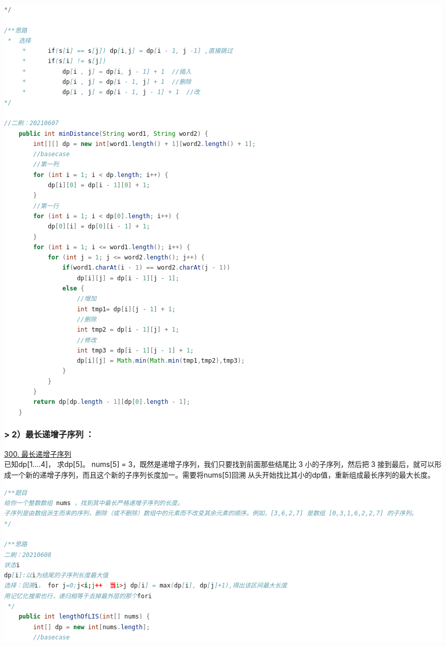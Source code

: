 ```java
*/

/**思路
 *  选择
     *      if(s[i] == s[j]) dp[i,j] = dp[i - 1, j -1] ,直接跳过
     *      if(s[i] != s[j])
     *          dp[i , j] = dp[i, j - 1] + 1  //插入
     *          dp[i , j] = dp[i - 1, j] + 1  //删除
     *          dp[i , j] = dp[i - 1, j - 1] + 1  //改
*/

//二刷：20210607
    public int minDistance(String word1, String word2) {
        int[][] dp = new int[word1.length() + 1][word2.length() + 1];
        //basecase
        //第一列
        for (int i = 1; i < dp.length; i++) {
            dp[i][0] = dp[i - 1][0] + 1;
        }
        //第一行
        for (int i = 1; i < dp[0].length; i++) {
            dp[0][i] = dp[0][i - 1] + 1;
        }
        for (int i = 1; i <= word1.length(); i++) {
            for (int j = 1; j <= word2.length(); j++) {
                if(word1.charAt(i - 1) == word2.charAt(j - 1))
                    dp[i][j] = dp[i - 1][j - 1];
                else {
                    //增加
                    int tmp1= dp[i][j - 1] + 1;
                    //删除
                    int tmp2 = dp[i - 1][j] + 1;
                    //修改
                    int tmp3 = dp[i - 1][j - 1] + 1;
                    dp[i][j] = Math.min(Math.min(tmp1,tmp2),tmp3);
                }
            }
        }
        return dp[dp.length - 1][dp[0].length - 1];
    }
```


### > 2）最长递增子序列 ： 
[300. 最长递增子序列](https://leetcode-cn.com/problems/longest-increasing-subsequence/)    
已知dp[1....4]， 求dp[5]。 nums[5] = 3，既然是递增子序列，我们只要找到前面那些结尾比 3 小的子序列，然后把 3 接到最后，就可以形成一个新的递增子序列，而且这个新的子序列长度加一。需要将nums[5]回溯 从头开始找比其小的dp值，重新组成最长序列的最大长度。  
```java
/**题目
给你一个整数数组 nums ，找到其中最长严格递增子序列的长度。
子序列是由数组派生而来的序列，删除（或不删除）数组中的元素而不改变其余元素的顺序。例如，[3,6,2,7] 是数组 [0,3,1,6,2,2,7] 的子序列。
*/

/**思路
二刷：20210608
状态i
dp[i]:以i为结尾的子序列长度最大值
选择：回溯i， for j=0;j<i;j++  当i>j dp[i] = max(dp[i], dp[j]+1),得出该区间最大长度
用记忆化搜索也行，递归相等于去掉最外层的那个fori
 */
    public int lengthOfLIS(int[] nums) {
        int[] dp = new int[nums.length];
        //basecase
```